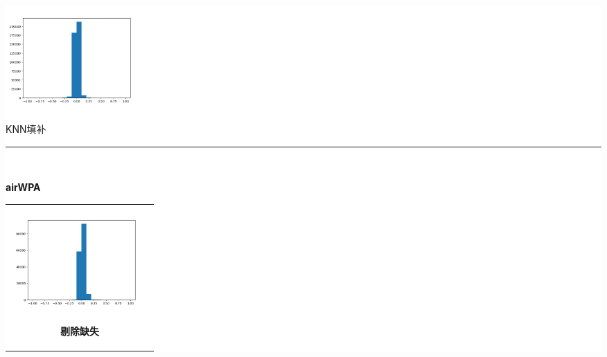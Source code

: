 <th><img src="Figures/knn_WPA_0.png" width="200px"><p>KNN填补</p></th>
</tr>
</table>


--------------------
<br>


**airWPA**

<table>
<tr>
<th><img src="Figures/airWPA_0.png" width="200px"><p>剔除缺失</p></th>